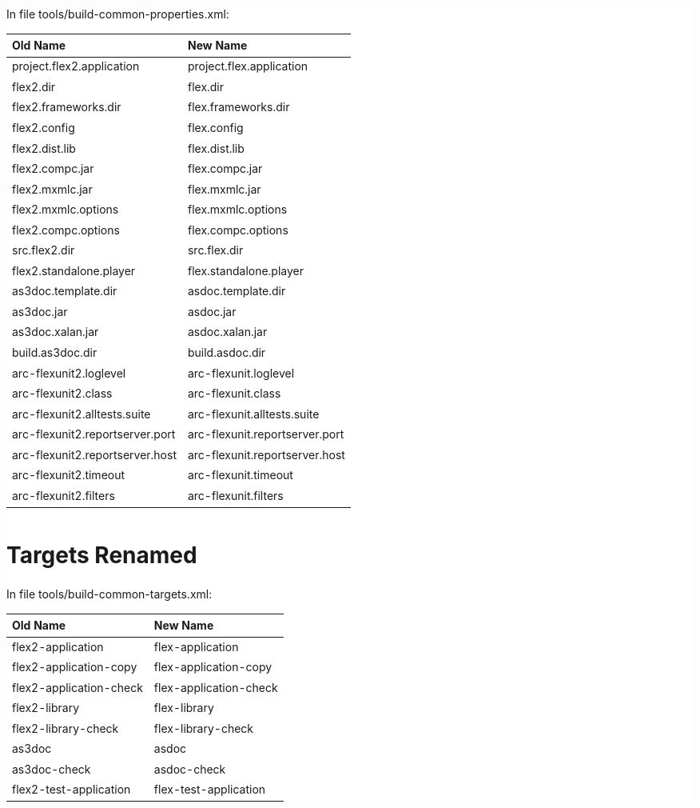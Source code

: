 
In file tools/build-common-properties.xml:

|Old Name|New Name|
|:-------|:-------|
|project.flex2.application | project.flex.application|
|flex2.dir | flex.dir|
|flex2.frameworks.dir | flex.frameworks.dir|
|flex2.config | flex.config|
|flex2.dist.lib | flex.dist.lib|
|flex2.compc.jar | flex.compc.jar|
|flex2.mxmlc.jar | flex.mxmlc.jar|
|flex2.mxmlc.options | flex.mxmlc.options|
|flex2.compc.options | flex.compc.options|
|src.flex2.dir | src.flex.dir|
|flex2.standalone.player | flex.standalone.player|
|as3doc.template.dir | asdoc.template.dir|
|as3doc.jar | asdoc.jar|
|as3doc.xalan.jar | asdoc.xalan.jar|
|build.as3doc.dir | build.asdoc.dir|
|arc-flexunit2.loglevel | arc-flexunit.loglevel|
|arc-flexunit2.class | arc-flexunit.class|
|arc-flexunit2.alltests.suite | arc-flexunit.alltests.suite|
|arc-flexunit2.reportserver.port | arc-flexunit.reportserver.port|
|arc-flexunit2.reportserver.host | arc-flexunit.reportserver.host|
|arc-flexunit2.timeout | arc-flexunit.timeout|
|arc-flexunit2.filters | arc-flexunit.filters|



# Targets Renamed #

In file tools/build-common-targets.xml:

|Old Name|New Name|
|:-------|:-------|
|flex2-application | flex-application|
|flex2-application-copy | flex-application-copy|
|flex2-application-check | flex-application-check|
|flex2-library | flex-library|
|flex2-library-check | flex-library-check|
|as3doc | asdoc|
|as3doc-check | asdoc-check|
|flex2-test-application | flex-test-application|
